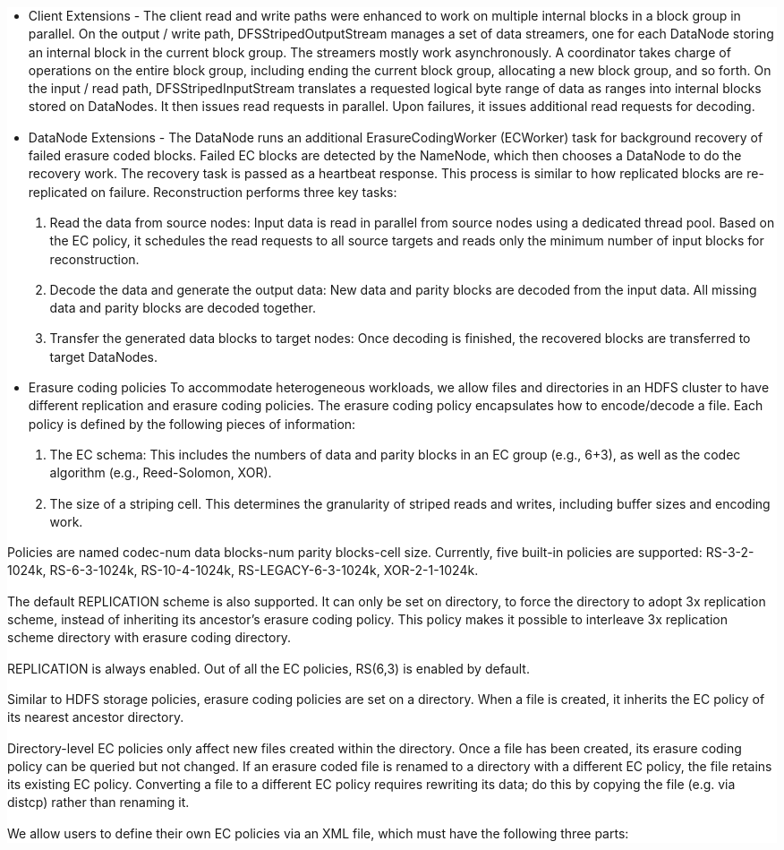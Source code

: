   * Client Extensions \- The client read and write paths were enhanced to work on multiple internal blocks in a block group in parallel. On the output / write path, DFSStripedOutputStream manages a set of data streamers, one for each DataNode storing an internal block in the current block group. The streamers mostly work asynchronously. A coordinator takes charge of operations on the entire block group, including ending the current block group, allocating a new block group, and so forth. On the input / read path, DFSStripedInputStream translates a requested logical byte range of data as ranges into internal blocks stored on DataNodes. It then issues read requests in parallel. Upon failures, it issues additional read requests for decoding.

  * DataNode Extensions \- The DataNode runs an additional ErasureCodingWorker (ECWorker) task for background recovery of failed erasure coded blocks. Failed EC blocks are detected by the NameNode, which then chooses a DataNode to do the recovery work. The recovery task is passed as a heartbeat response. This process is similar to how replicated blocks are re-replicated on failure. Reconstruction performs three key tasks:

    1. Read the data from source nodes: Input data is read in parallel from source nodes using a dedicated thread pool. Based on the EC policy, it schedules the read requests to all source targets and reads only the minimum number of input blocks for reconstruction.

    2. Decode the data and generate the output data: New data and parity blocks are decoded from the input data. All missing data and parity blocks are decoded together.

    3. Transfer the generated data blocks to target nodes: Once decoding is finished, the recovered blocks are transferred to target DataNodes.

  * Erasure coding policies To accommodate heterogeneous workloads, we allow files and directories in an HDFS cluster to have different replication and erasure coding policies. The erasure coding policy encapsulates how to encode/decode a file. Each policy is defined by the following pieces of information:

    1. The EC schema: This includes the numbers of data and parity blocks in an EC group (e.g., 6+3), as well as the codec algorithm (e.g., Reed-Solomon, XOR).

    2. The size of a striping cell. This determines the granularity of striped reads and writes, including buffer sizes and encoding work.

Policies are named codec-num data blocks-num parity blocks-cell size. Currently, five built-in policies are supported: RS-3-2-1024k, RS-6-3-1024k, RS-10-4-1024k, RS-LEGACY-6-3-1024k, XOR-2-1-1024k.

The default REPLICATION scheme is also supported. It can only be set on directory, to force the directory to adopt 3x replication scheme, instead of inheriting its ancestor’s erasure coding policy. This policy makes it possible to interleave 3x replication scheme directory with erasure coding directory.

REPLICATION is always enabled. Out of all the EC policies, RS(6,3) is enabled by default.

Similar to HDFS storage policies, erasure coding policies are set on a directory. When a file is created, it inherits the EC policy of its nearest ancestor directory.

Directory-level EC policies only affect new files created within the directory. Once a file has been created, its erasure coding policy can be queried but not changed. If an erasure coded file is renamed to a directory with a different EC policy, the file retains its existing EC policy. Converting a file to a different EC policy requires rewriting its data; do this by copying the file (e.g. via distcp) rather than renaming it.

We allow users to define their own EC policies via an XML file, which must have the following three parts:
